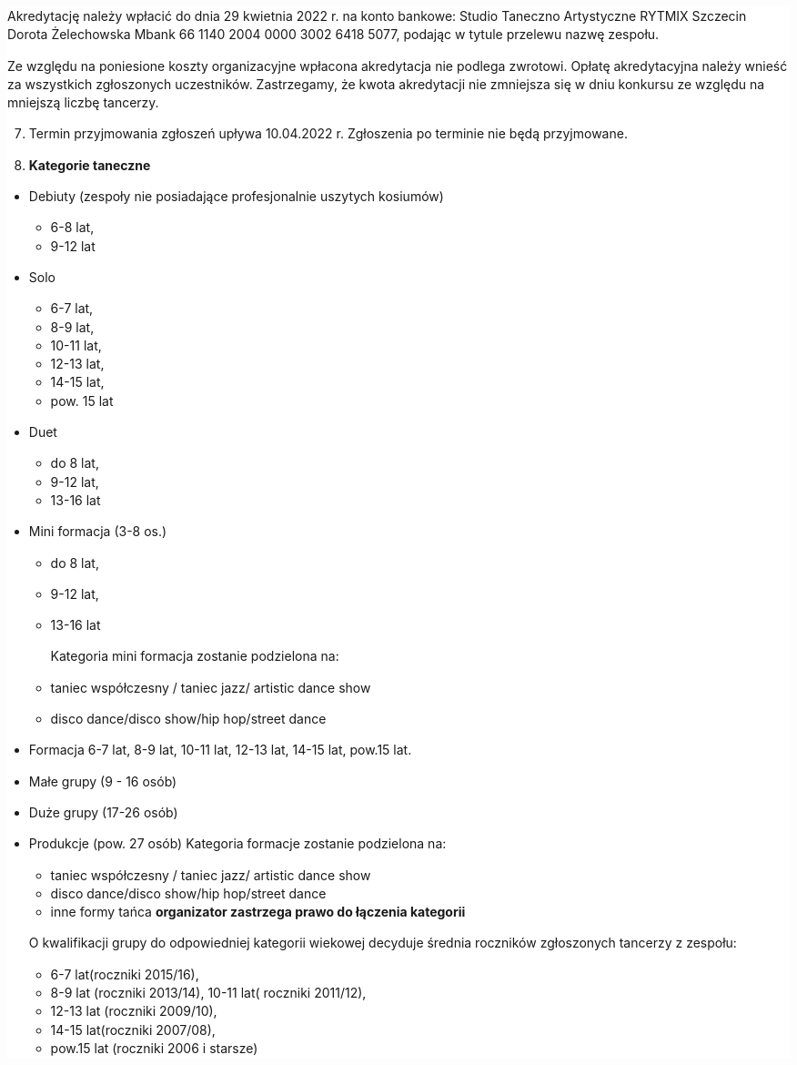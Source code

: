    Akredytację należy wpłacić do dnia 29 kwietnia 2022 r. na konto bankowe: Studio Taneczno Artystyczne
   RYTMIX Szczecin Dorota Żelechowska Mbank 66 1140 2004 0000 3002 6418 5077, podając w tytule
   przelewu nazwę zespołu.

   Ze względu na poniesione koszty organizacyjne wpłacona akredytacja nie podlega zwrotowi. Opłatę
   akredytacyjna należy wnieść za wszystkich zgłoszonych uczestników. Zastrzegamy, że kwota akredytacji nie
   zmniejsza się w dniu konkursu ze względu na mniejszą liczbę tancerzy.

7. Termin przyjmowania zgłoszeń upływa 10.04.2022 r. Zgłoszenia po terminie nie będą
   przyjmowane.

8. **Kategorie taneczne**
- Debiuty (zespoły nie posiadające profesjonalnie uszytych kosiumów)
  - 6-8 lat, 
  - 9-12 lat
- Solo
  - 6-7 lat,
  - 8-9 lat,
  - 10-11 lat,
  - 12-13 lat,
  - 14-15 lat,
  - pow. 15 lat
- Duet
  - do 8 lat,
  - 9-12 lat,
  - 13-16 lat
- Mini formacja (3-8 os.)
  - do 8 lat,
  - 9-12 lat,
  - 13-16 lat

    Kategoria mini formacja zostanie podzielona na:
  - taniec współczesny / taniec jazz/ artistic dance show
  - disco dance/disco show/hip hop/street dance

- Formacja
  6-7 lat, 8-9 lat, 10-11 lat, 12-13 lat, 14-15 lat, pow.15 lat.

- Małe grupy (9 - 16 osób)
- Duże grupy (17-26 osób)
- Produkcje (pow. 27 osób)
  Kategoria formacje zostanie podzielona na:
  - taniec współczesny / taniec jazz/ artistic dance show
  - disco dance/disco show/hip hop/street dance
  - inne formy tańca
    **organizator zastrzega prawo do łączenia kategorii**
  
  O kwalifikacji grupy do odpowiedniej kategorii wiekowej decyduje średnia roczników
    zgłoszonych tancerzy z zespołu:
  - 6-7 lat(roczniki 2015/16),
  - 8-9 lat (roczniki 2013/14),
    10-11 lat( roczniki 2011/12),
  - 12-13 lat (roczniki 2009/10),
  - 14-15 lat(roczniki 2007/08),
  - pow.15 lat (roczniki 2006 i starsze)
